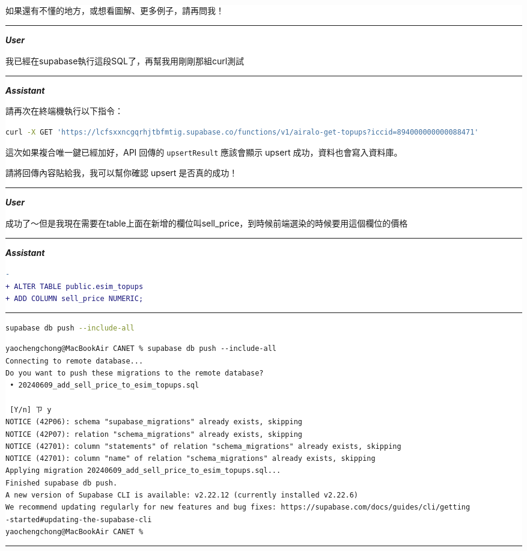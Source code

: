 
如果還有不懂的地方，或想看圖解、更多例子，請再問我！

---

_**User**_

我已經在supabase執行這段SQL了，再幫我用剛剛那組curl測試

---

_**Assistant**_

請再次在終端機執行以下指令：

```bash
curl -X GET 'https://lcfsxxncgqrhjtbfmtig.supabase.co/functions/v1/airalo-get-topups?iccid=894000000000088471'
```

這次如果複合唯一鍵已經加好，API 回傳的 `upsertResult` 應該會顯示 upsert 成功，資料也會寫入資料庫。

請將回傳內容貼給我，我可以幫你確認 upsert 是否真的成功！

---

_**User**_

成功了～但是我現在需要在table上面在新增的欄位叫sell_price，到時候前端選染的時候要用這個欄位的價格

---

_**Assistant**_

```diff
- 
+ ALTER TABLE public.esim_topups
+ ADD COLUMN sell_price NUMERIC; 
```

---

```bash
supabase db push --include-all
```

```
yaochengchong@MacBookAir CANET % supabase db push --include-all
Connecting to remote database...
Do you want to push these migrations to the remote database?
 • 20240609_add_sell_price_to_esim_topups.sql

 [Y/n] ㄗ y
NOTICE (42P06): schema "supabase_migrations" already exists, skipping
NOTICE (42P07): relation "schema_migrations" already exists, skipping
NOTICE (42701): column "statements" of relation "schema_migrations" already exists, skipping
NOTICE (42701): column "name" of relation "schema_migrations" already exists, skipping
Applying migration 20240609_add_sell_price_to_esim_topups.sql...
Finished supabase db push.
A new version of Supabase CLI is available: v2.22.12 (currently installed v2.22.6)
We recommend updating regularly for new features and bug fixes: https://supabase.com/docs/guides/cli/getting
-started#updating-the-supabase-cli
yaochengchong@MacBookAir CANET %
```

---